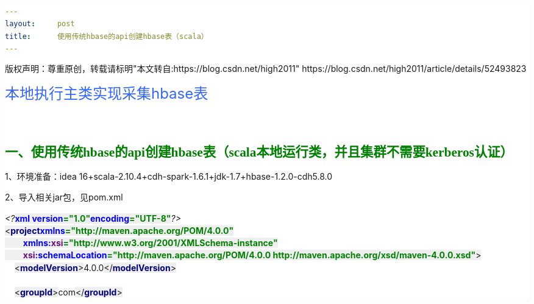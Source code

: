 ```yaml
---
layout:     post
title:      使用传统hbase的api创建hbase表（scala）
---
```

<div id="article_content" class="article_content clearfix csdn-tracking-statistics" data-pid="blog" data-mod="popu_307" data-dsm="post">
								<div class="article-copyright">
					版权声明：尊重原创，转载请标明"本文转自:https://blog.csdn.net/high2011"					https://blog.csdn.net/high2011/article/details/52493823				</div>
								            <link rel="stylesheet" href="https://csdnimg.cn/release/phoenix/template/css/ck_htmledit_views-f76675cdea.css">
						<div class="htmledit_views" id="content_views">
                
<p><span style="font-size:24px;color:#3366ff;">本地执行主类实现采集hbase表</span></p>
<p><span style="font-size:24px;color:#3366ff;"><br></span></p>
<p></p>
<p class="pre"><strong><span style="font-family:'宋体';color:rgb(0,128,0);font-size:16pt;"><span style="font-family:'宋体';">一、</span></span><span style="font-family:'宋体';color:rgb(0,128,0);font-size:16pt;"><span style="font-family:'宋体';">使用传统</span>hbase的api创建hbase表（scala</span><span style="font-family:'宋体';color:rgb(0,128,0);font-size:16pt;"><span style="font-family:'宋体';">本地运行类，并且集群</span></span><span style="font-family:'宋体';color:rgb(0,128,0);font-size:16pt;"><span style="font-family:'宋体';">不需要</span></span><span style="font-family:'宋体';color:rgb(0,128,0);font-size:16pt;">kerberos</span><span style="font-family:'宋体';color:rgb(0,128,0);font-size:16pt;"><span style="font-family:'宋体';">认证</span></span><span style="font-family:'宋体';color:rgb(0,128,0);font-size:16pt;"><span style="font-family:'宋体';">）</span></span><span style="font-family:'宋体';color:rgb(0,128,0);font-size:16pt;"></span></strong></p>
<p></p>
<p><span style="font-size:14px;">1、环境准备：idea 16+scala-2.10.4+cdh-spark-1.6.1+jdk-1.7+hbase-1.2.0-cdh5.8.0</span></p>
<p><span style="font-size:14px;">2、导入相关jar包，见pom.xml</span></p>
<p><span style="font-size:14px;"><em>&lt;?</em><strong><span style="color:rgb(0,0,255);background:rgb(239,239,239);">xml version</span><span style="color:rgb(0,128,0);background:rgb(239,239,239);">="1.0"</span><span style="color:rgb(0,0,255);background:rgb(239,239,239);">encoding</span><span style="color:rgb(0,128,0);background:rgb(239,239,239);">="UTF-8"</span></strong><em>?&gt;<br></em><span style="background:rgb(239,239,239);">&lt;</span><strong><span style="color:rgb(0,0,128);background:rgb(239,239,239);">project</span><span style="color:rgb(0,0,255);background:rgb(239,239,239);">xmlns</span><span style="color:rgb(0,128,0);background:rgb(239,239,239);">="http://maven.apache.org/POM/4.0.0"</span><span style="color:rgb(0,128,0);background:rgb(239,239,239);"><br></span><span style="color:rgb(0,128,0);background:rgb(239,239,239);">         </span><span style="color:rgb(0,0,255);background:rgb(239,239,239);">xmlns:</span><span style="color:rgb(102,14,122);background:rgb(239,239,239);">xsi</span><span style="color:rgb(0,128,0);background:rgb(239,239,239);">="http://www.w3.org/2001/XMLSchema-instance"</span><span style="color:rgb(0,128,0);background:rgb(239,239,239);"><br></span><span style="color:rgb(0,128,0);background:rgb(239,239,239);">         </span><span style="color:rgb(102,14,122);background:rgb(239,239,239);">xsi</span><span style="color:rgb(0,0,255);background:rgb(239,239,239);">:schemaLocation</span><span style="color:rgb(0,128,0);background:rgb(239,239,239);">="http://maven.apache.org/POM/4.0.0
 http://maven.apache.org/xsd/maven-4.0.0.xsd"</span></strong><span style="background:rgb(239,239,239);">&gt;</span><br>
    <span style="background:rgb(239,239,239);">&lt;</span><strong><span style="color:rgb(0,0,128);background:rgb(239,239,239);">modelVersion</span></strong><span style="background:rgb(239,239,239);">&gt;</span>4.0.0<span style="background:rgb(239,239,239);">&lt;/</span><strong><span style="color:rgb(0,0,128);background:rgb(239,239,239);">modelVersion</span></strong><span style="background:rgb(239,239,239);">&gt;</span><br><br>
    <span style="background:rgb(239,239,239);">&lt;</span><strong><span style="color:rgb(0,0,128);background:rgb(239,239,239);">groupId</span></strong><span style="background:rgb(239,239,239);">&gt;</span>com<span style="background:rgb(239,239,239);">&lt;/</span><strong><span style="color:rgb(0,0,128);background:rgb(239,239,239);">groupId</span></strong><span style="background:rgb(239,239,239);">&gt;</span><br>